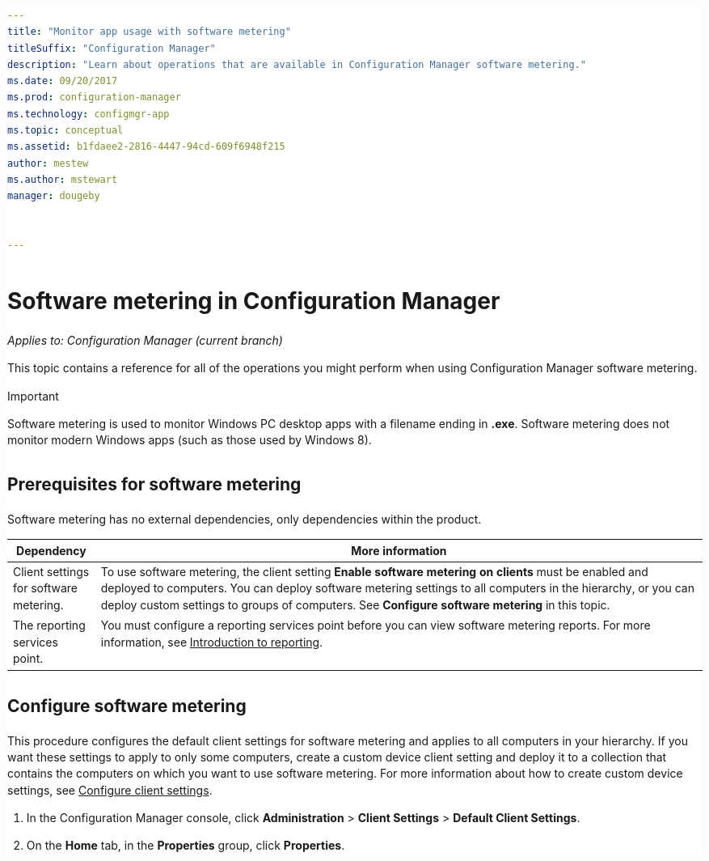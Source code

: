 ```yaml
---
title: "Monitor app usage with software metering"
titleSuffix: "Configuration Manager"
description: "Learn about operations that are available in Configuration Manager software metering."
ms.date: 09/20/2017
ms.prod: configuration-manager
ms.technology: configmgr-app
ms.topic: conceptual
ms.assetid: b1fdaee2-2816-4447-94cd-609f6948f215
author: mestew
ms.author: mstewart
manager: dougeby


---
```


# Software metering in Configuration Manager

*Applies to: Configuration Manager (current branch)*

This topic contains a reference for all of the operations you might perform when using Configuration Manager software metering.

> [!IMPORTANT]
>  Software metering is used to monitor Windows PC desktop apps with a filename ending in **.exe**. Software metering does not monitor modern Windows apps (such as those used by Windows 8).

##  Prerequisites for software metering
Software metering has no external dependencies, only dependencies within the product.

|Dependency|More information|
|----------------|----------------------|
|Client settings for software metering.|To use software metering, the client setting **Enable software metering on clients** must be enabled and deployed to computers. You can deploy software metering settings to all computers in the hierarchy, or you can deploy custom settings to groups of computers. See **Configure software metering** in this topic.|
|The reporting services point.|You must configure a reporting services point before you can view software metering reports. For more information, see [Introduction to reporting](../../core/servers/manage/introduction-to-reporting.md).|

##  Configure software metering
 This procedure configures the default client settings for software metering and applies to all computers in your hierarchy. If you want these settings to apply to only some computers, create a custom device client setting and deploy it to a collection that contains the computers on which you want to use software metering. For more information about how to create custom device settings, see [Configure client settings](../../core/clients/deploy/configure-client-settings.md).

1. In the Configuration Manager console, click **Administration** > **Client Settings** > **Default Client Settings**.

2. On the **Home** tab, in the **Properties** group, click **Properties**.
